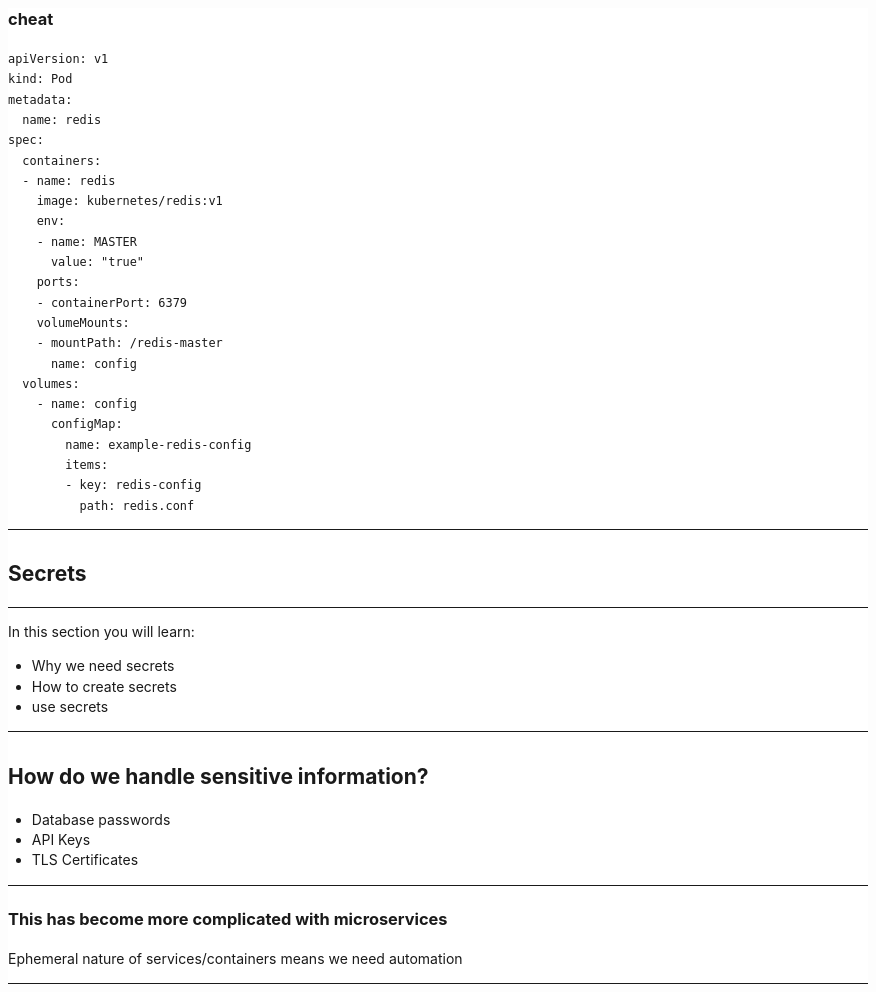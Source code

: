 ### cheat

```
apiVersion: v1
kind: Pod
metadata:
  name: redis
spec:
  containers:
  - name: redis
    image: kubernetes/redis:v1
    env:
    - name: MASTER
      value: "true"
    ports:
    - containerPort: 6379
    volumeMounts:
    - mountPath: /redis-master
      name: config
  volumes:
    - name: config
      configMap:
        name: example-redis-config
        items:
        - key: redis-config
          path: redis.conf
```

---

## Secrets

---

In this section you will learn:
* Why we need secrets
* How to create secrets
* use secrets

---

## How do we handle sensitive information?

* Database passwords
* API Keys
* TLS Certificates

---

### This has become more complicated with microservices

Ephemeral nature of services/containers means we need automation

---